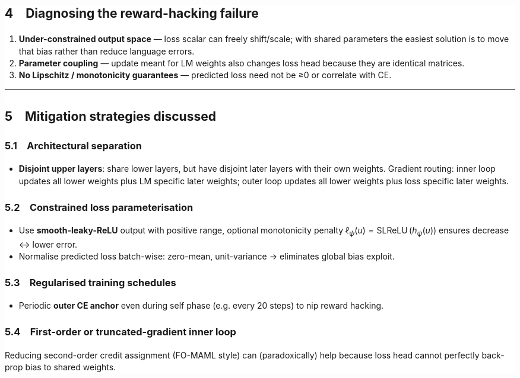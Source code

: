 ## 4 Diagnosing the reward-hacking failure

1. **Under-constrained output space** — loss scalar can freely shift/scale; with shared parameters the easiest solution is to move that bias rather than reduce language errors.
2. **Parameter coupling** — update meant for LM weights also changes loss head because they are identical matrices.
3. **No Lipschitz / monotonicity guarantees** — predicted loss need not be ≥0 or correlate with CE.

---

## 5 Mitigation strategies discussed

### 5.1 Architectural separation

* **Disjoint upper layers**: share lower layers, but have disjoint later layers with their own weights.  Gradient routing: inner loop updates all lower weights plus LM specific later weights; outer loop updates all lower weights plus loss specific later weights.

### 5.2 Constrained loss parameterisation

* Use **smooth-leaky-ReLU** output with positive range, optional monotonicity penalty
  $\ell_\psi(u)=\operatorname{SLReLU}(h_\psi(u))$  ensures decrease ↔ lower error.
* Normalise predicted loss batch-wise: zero-mean, unit-variance → eliminates global bias exploit.

### 5.3 Regularised training schedules

* Periodic **outer CE anchor** even during self phase (e.g. every 20 steps) to nip reward hacking.

### 5.4 First-order or truncated-gradient inner loop

Reducing second-order credit assignment (FO-MAML style) can (paradoxically) help because loss head cannot perfectly back-prop bias to shared weights.